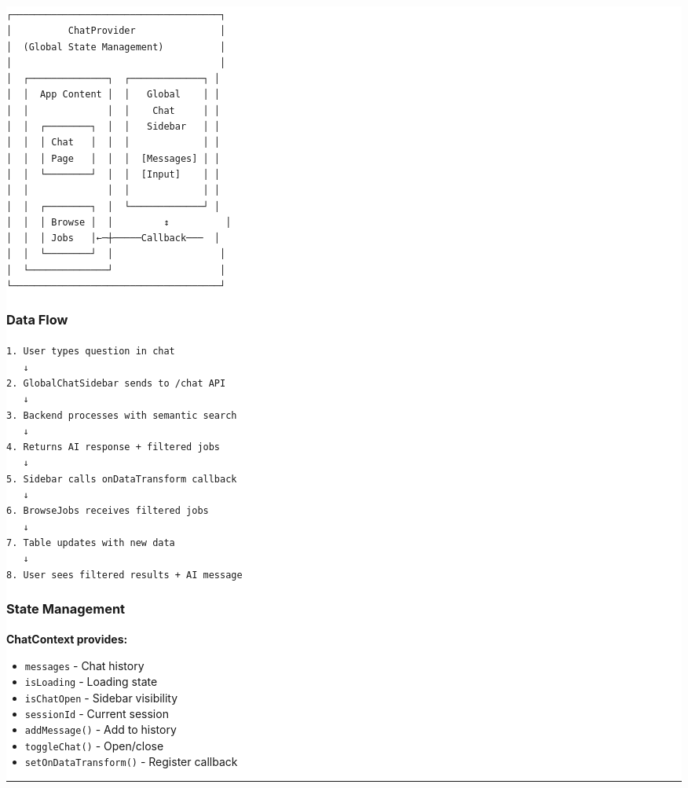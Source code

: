 ```
┌─────────────────────────────────────┐
│          ChatProvider               │
│  (Global State Management)          │
│                                     │
│  ┌──────────────┐  ┌─────────────┐ │
│  │  App Content │  │   Global    │ │
│  │              │  │    Chat     │ │
│  │  ┌────────┐  │  │   Sidebar   │ │
│  │  │ Chat   │  │  │             │ │
│  │  │ Page   │  │  │  [Messages] │ │
│  │  └────────┘  │  │  [Input]    │ │
│  │              │  │             │ │
│  │  ┌────────┐  │  └─────────────┘ │
│  │  │ Browse │  │         ↕          │
│  │  │ Jobs   │←─┼─────Callback───  │
│  │  └────────┘  │                   │
│  └──────────────┘                   │
└─────────────────────────────────────┘
```

### Data Flow

```
1. User types question in chat
   ↓
2. GlobalChatSidebar sends to /chat API
   ↓
3. Backend processes with semantic search
   ↓
4. Returns AI response + filtered jobs
   ↓
5. Sidebar calls onDataTransform callback
   ↓
6. BrowseJobs receives filtered jobs
   ↓
7. Table updates with new data
   ↓
8. User sees filtered results + AI message
```

### State Management

**ChatContext provides:**

- `messages` - Chat history
- `isLoading` - Loading state
- `isChatOpen` - Sidebar visibility
- `sessionId` - Current session
- `addMessage()` - Add to history
- `toggleChat()` - Open/close
- `setOnDataTransform()` - Register callback

---